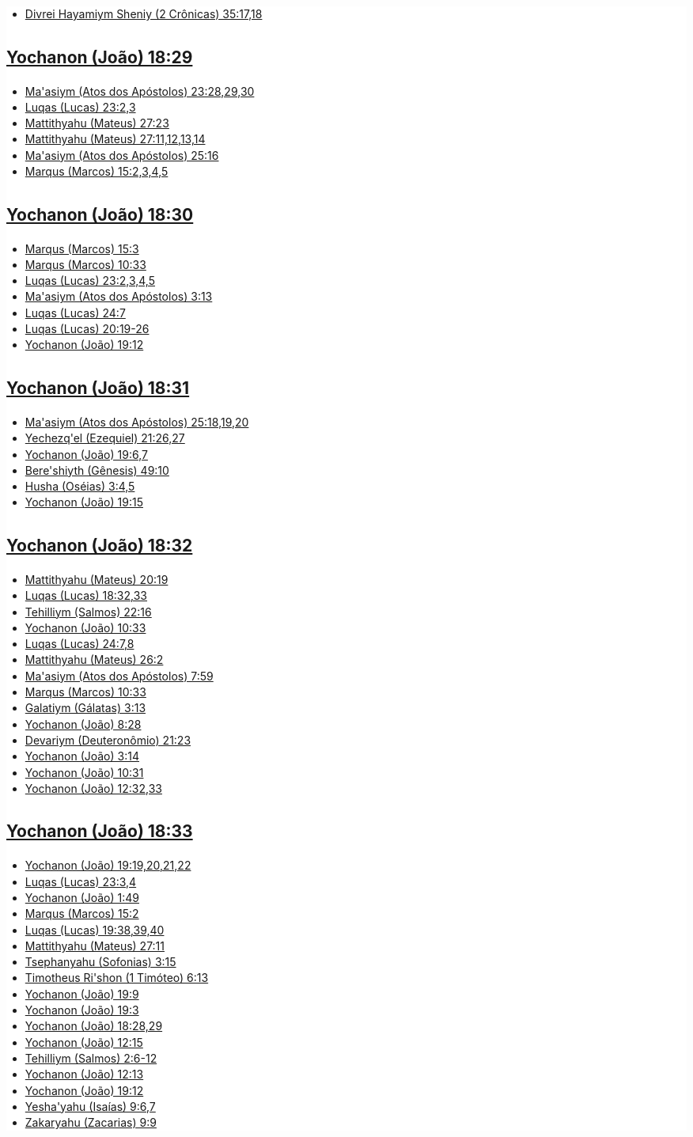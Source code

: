 - [Divrei Hayamiym Sheniy (2 Crônicas) 35:17,18](https://bible.ozzuu.com/pt_yah/2Ch/35#17)
<h2 id="29"><a href="https://bible.ozzuu.com/pt_yah/Joh/18#29" target="_blank">Yochanon (João) 18:29</a></h2>

- [Ma'asiym (Atos dos Apóstolos) 23:28,29,30](https://bible.ozzuu.com/pt_yah/Act/23#28)
- [Luqas (Lucas) 23:2,3](https://bible.ozzuu.com/pt_yah/Luk/23#2)
- [Mattithyahu (Mateus) 27:23](https://bible.ozzuu.com/pt_yah/Mat/27#23)
- [Mattithyahu (Mateus) 27:11,12,13,14](https://bible.ozzuu.com/pt_yah/Mat/27#11)
- [Ma'asiym (Atos dos Apóstolos) 25:16](https://bible.ozzuu.com/pt_yah/Act/25#16)
- [Marqus (Marcos) 15:2,3,4,5](https://bible.ozzuu.com/pt_yah/Mar/15#2)
<h2 id="30"><a href="https://bible.ozzuu.com/pt_yah/Joh/18#30" target="_blank">Yochanon (João) 18:30</a></h2>

- [Marqus (Marcos) 15:3](https://bible.ozzuu.com/pt_yah/Mar/15#3)
- [Marqus (Marcos) 10:33](https://bible.ozzuu.com/pt_yah/Mar/10#33)
- [Luqas (Lucas) 23:2,3,4,5](https://bible.ozzuu.com/pt_yah/Luk/23#2)
- [Ma'asiym (Atos dos Apóstolos) 3:13](https://bible.ozzuu.com/pt_yah/Act/3#13)
- [Luqas (Lucas) 24:7](https://bible.ozzuu.com/pt_yah/Luk/24#7)
- [Luqas (Lucas) 20:19-26](https://bible.ozzuu.com/pt_yah/Luk/20#19)
- [Yochanon (João) 19:12](https://bible.ozzuu.com/pt_yah/Joh/19#12)
<h2 id="31"><a href="https://bible.ozzuu.com/pt_yah/Joh/18#31" target="_blank">Yochanon (João) 18:31</a></h2>

- [Ma'asiym (Atos dos Apóstolos) 25:18,19,20](https://bible.ozzuu.com/pt_yah/Act/25#18)
- [Yechezq'el (Ezequiel) 21:26,27](https://bible.ozzuu.com/pt_yah/Eze/21#26)
- [Yochanon (João) 19:6,7](https://bible.ozzuu.com/pt_yah/Joh/19#6)
- [Bere'shiyth (Gênesis) 49:10](https://bible.ozzuu.com/pt_yah/Gen/49#10)
- [Husha (Oséias) 3:4,5](https://bible.ozzuu.com/pt_yah/Hos/3#4)
- [Yochanon (João) 19:15](https://bible.ozzuu.com/pt_yah/Joh/19#15)
<h2 id="32"><a href="https://bible.ozzuu.com/pt_yah/Joh/18#32" target="_blank">Yochanon (João) 18:32</a></h2>

- [Mattithyahu (Mateus) 20:19](https://bible.ozzuu.com/pt_yah/Mat/20#19)
- [Luqas (Lucas) 18:32,33](https://bible.ozzuu.com/pt_yah/Luk/18#32)
- [Tehilliym (Salmos) 22:16](https://bible.ozzuu.com/pt_yah/Psa/22#16)
- [Yochanon (João) 10:33](https://bible.ozzuu.com/pt_yah/Joh/10#33)
- [Luqas (Lucas) 24:7,8](https://bible.ozzuu.com/pt_yah/Luk/24#7)
- [Mattithyahu (Mateus) 26:2](https://bible.ozzuu.com/pt_yah/Mat/26#2)
- [Ma'asiym (Atos dos Apóstolos) 7:59](https://bible.ozzuu.com/pt_yah/Act/7#59)
- [Marqus (Marcos) 10:33](https://bible.ozzuu.com/pt_yah/Mar/10#33)
- [Galatiym (Gálatas) 3:13](https://bible.ozzuu.com/pt_yah/Gal/3#13)
- [Yochanon (João) 8:28](https://bible.ozzuu.com/pt_yah/Joh/8#28)
- [Devariym (Deuteronômio) 21:23](https://bible.ozzuu.com/pt_yah/Deu/21#23)
- [Yochanon (João) 3:14](https://bible.ozzuu.com/pt_yah/Joh/3#14)
- [Yochanon (João) 10:31](https://bible.ozzuu.com/pt_yah/Joh/10#31)
- [Yochanon (João) 12:32,33](https://bible.ozzuu.com/pt_yah/Joh/12#32)
<h2 id="33"><a href="https://bible.ozzuu.com/pt_yah/Joh/18#33" target="_blank">Yochanon (João) 18:33</a></h2>

- [Yochanon (João) 19:19,20,21,22](https://bible.ozzuu.com/pt_yah/Joh/19#19)
- [Luqas (Lucas) 23:3,4](https://bible.ozzuu.com/pt_yah/Luk/23#3)
- [Yochanon (João) 1:49](https://bible.ozzuu.com/pt_yah/Joh/1#49)
- [Marqus (Marcos) 15:2](https://bible.ozzuu.com/pt_yah/Mar/15#2)
- [Luqas (Lucas) 19:38,39,40](https://bible.ozzuu.com/pt_yah/Luk/19#38)
- [Mattithyahu (Mateus) 27:11](https://bible.ozzuu.com/pt_yah/Mat/27#11)
- [Tsephanyahu (Sofonias) 3:15](https://bible.ozzuu.com/pt_yah/Zep/3#15)
- [Timotheus Ri'shon (1 Timóteo) 6:13](https://bible.ozzuu.com/pt_yah/1Ti/6#13)
- [Yochanon (João) 19:9](https://bible.ozzuu.com/pt_yah/Joh/19#9)
- [Yochanon (João) 19:3](https://bible.ozzuu.com/pt_yah/Joh/19#3)
- [Yochanon (João) 18:28,29](https://bible.ozzuu.com/pt_yah/Joh/18#28)
- [Yochanon (João) 12:15](https://bible.ozzuu.com/pt_yah/Joh/12#15)
- [Tehilliym (Salmos) 2:6-12](https://bible.ozzuu.com/pt_yah/Psa/2#6)
- [Yochanon (João) 12:13](https://bible.ozzuu.com/pt_yah/Joh/12#13)
- [Yochanon (João) 19:12](https://bible.ozzuu.com/pt_yah/Joh/19#12)
- [Yesha'yahu (Isaías) 9:6,7](https://bible.ozzuu.com/pt_yah/Isa/9#6)
- [Zakaryahu (Zacarias) 9:9](https://bible.ozzuu.com/pt_yah/Zec/9#9)